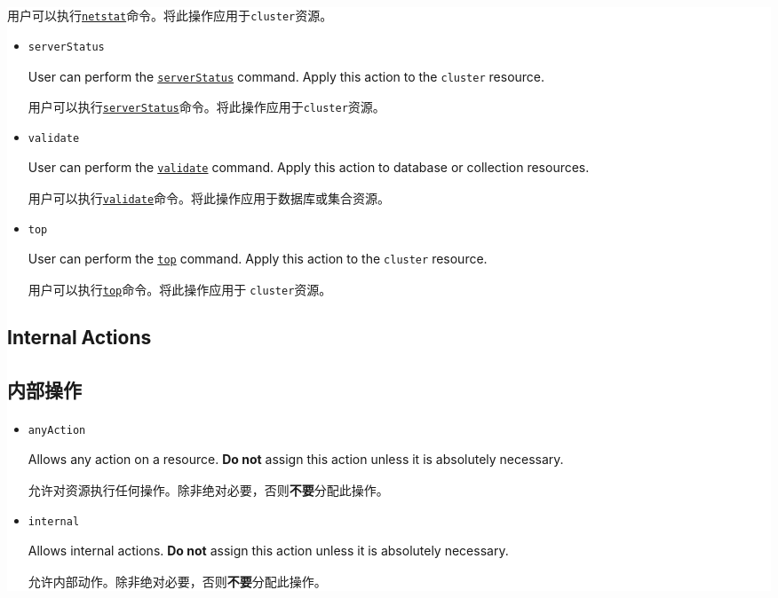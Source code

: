   用户可以执行[`netstat`](https://docs.mongodb.com/manual/reference/command/netstat/#dbcmd.netstat)命令。将此操作应用于`cluster`资源。

- `serverStatus`

  User can perform the [`serverStatus`](https://docs.mongodb.com/manual/reference/command/serverStatus/#dbcmd.serverStatus) command. Apply this action to the `cluster` resource.

  用户可以执行[`serverStatus`](https://docs.mongodb.com/manual/reference/command/serverStatus/#dbcmd.serverStatus)命令。将此操作应用于`cluster`资源。

- `validate`

  User can perform the [`validate`](https://docs.mongodb.com/manual/reference/command/validate/#dbcmd.validate) command. Apply this action to database or collection resources.

  用户可以执行[`validate`](https://docs.mongodb.com/manual/reference/command/validate/#dbcmd.validate)命令。将此操作应用于数据库或集合资源。

- `top`

  User can perform the [`top`](https://docs.mongodb.com/manual/reference/command/top/#dbcmd.top) command. Apply this action to the `cluster` resource.
  
  用户可以执行[`top`](https://docs.mongodb.com/manual/reference/command/top/#dbcmd.top)命令。将此操作应用于 `cluster`资源。

## Internal Actions

## 内部操作

- `anyAction`

  Allows any action on a resource. **Do not** assign this action unless it is absolutely necessary.

  允许对资源执行任何操作。除非绝对必要，否则**不要**分配此操作。

- `internal`

  Allows internal actions. **Do not** assign this action unless it is absolutely necessary.
  
  允许内部动作。除非绝对必要，否则**不要**分配此操作。
  
  
